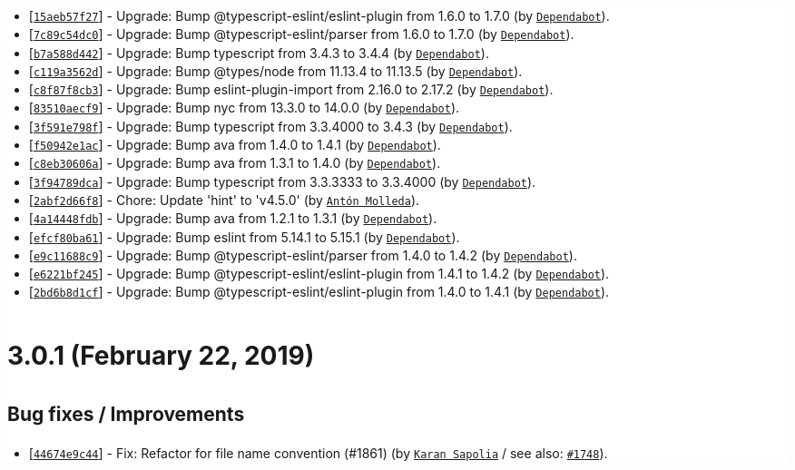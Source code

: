 * [[`15aeb57f27`](https://github.com/webhintio/hint/commit/15aeb57f2753dce8e6b7c78a9cc5c5376a538835)] - Upgrade: Bump @typescript-eslint/eslint-plugin from 1.6.0 to 1.7.0 (by [`Dependabot`](https://github.com/dependabot-bot)).
* [[`7c89c54dc0`](https://github.com/webhintio/hint/commit/7c89c54dc035641db905a2d057dc2ba04af09eb1)] - Upgrade: Bump @typescript-eslint/parser from 1.6.0 to 1.7.0 (by [`Dependabot`](https://github.com/dependabot-bot)).
* [[`b7a588d442`](https://github.com/webhintio/hint/commit/b7a588d442233484c5ffdff41865761213b4121a)] - Upgrade: Bump typescript from 3.4.3 to 3.4.4 (by [`Dependabot`](https://github.com/dependabot-bot)).
* [[`c119a3562d`](https://github.com/webhintio/hint/commit/c119a3562dd487b8e48f20c99ed27d37b92288a8)] - Upgrade: Bump @types/node from 11.13.4 to 11.13.5 (by [`Dependabot`](https://github.com/dependabot-bot)).
* [[`c8f87f8cb3`](https://github.com/webhintio/hint/commit/c8f87f8cb3318ef0abf1259e7a78f920c2f6701e)] - Upgrade: Bump eslint-plugin-import from 2.16.0 to 2.17.2 (by [`Dependabot`](https://github.com/dependabot-bot)).
* [[`83510aecf9`](https://github.com/webhintio/hint/commit/83510aecf9657aadbc987ae7ad66603a1da1e8e0)] - Upgrade: Bump nyc from 13.3.0 to 14.0.0 (by [`Dependabot`](https://github.com/dependabot-bot)).
* [[`3f591e798f`](https://github.com/webhintio/hint/commit/3f591e798f352ec47bab83e53ed548318688e51a)] - Upgrade: Bump typescript from 3.3.4000 to 3.4.3 (by [`Dependabot`](https://github.com/dependabot-bot)).
* [[`f50942e1ac`](https://github.com/webhintio/hint/commit/f50942e1ac6658f9e4b333f7f3a7342ab98b48ea)] - Upgrade: Bump ava from 1.4.0 to 1.4.1 (by [`Dependabot`](https://github.com/dependabot-bot)).
* [[`c8eb30606a`](https://github.com/webhintio/hint/commit/c8eb30606a39c9175e1ec43a8d693d04ff5842d4)] - Upgrade: Bump ava from 1.3.1 to 1.4.0 (by [`Dependabot`](https://github.com/dependabot-bot)).
* [[`3f94789dca`](https://github.com/webhintio/hint/commit/3f94789dcaf69db0047858becd18e1aedf406dcd)] - Upgrade: Bump typescript from 3.3.3333 to 3.3.4000 (by [`Dependabot`](https://github.com/dependabot-bot)).
* [[`2abf2d66f8`](https://github.com/webhintio/hint/commit/2abf2d66f8ae620edab9d1dada6eb828d4531c1c)] - Chore: Update 'hint' to 'v4.5.0' (by [`Antón Molleda`](https://github.com/molant)).
* [[`4a14448fdb`](https://github.com/webhintio/hint/commit/4a14448fdbebf96599548e49e4c8bca2fc0f05f8)] - Upgrade: Bump ava from 1.2.1 to 1.3.1 (by [`Dependabot`](https://github.com/dependabot-bot)).
* [[`efcf80ba61`](https://github.com/webhintio/hint/commit/efcf80ba61c23c210d634c20ae85963af473606e)] - Upgrade: Bump eslint from 5.14.1 to 5.15.1 (by [`Dependabot`](https://github.com/dependabot-bot)).
* [[`e9c11688c9`](https://github.com/webhintio/hint/commit/e9c11688c9a94d9a091e275ed847b9f5dda7ac53)] - Upgrade: Bump @typescript-eslint/parser from 1.4.0 to 1.4.2 (by [`Dependabot`](https://github.com/dependabot-bot)).
* [[`e6221bf245`](https://github.com/webhintio/hint/commit/e6221bf245848bbfa6008ec1e506ad4c097ec5c2)] - Upgrade: Bump @typescript-eslint/eslint-plugin from 1.4.1 to 1.4.2 (by [`Dependabot`](https://github.com/dependabot-bot)).
* [[`2bd6b8d1cf`](https://github.com/webhintio/hint/commit/2bd6b8d1cffec609afccc7ab0c2ca05f06d3eaab)] - Upgrade: Bump @typescript-eslint/eslint-plugin from 1.4.0 to 1.4.1 (by [`Dependabot`](https://github.com/dependabot-bot)).


# 3.0.1 (February 22, 2019)

## Bug fixes / Improvements

* [[`44674e9c44`](https://github.com/webhintio/hint/commit/44674e9c4479cb3f3e3c2e66173437c74481f487)] - Fix: Refactor for file name convention (#1861) (by [`Karan Sapolia`](https://github.com/karansapolia) / see also: [`#1748`](https://github.com/webhintio/hint/issues/1748)).
